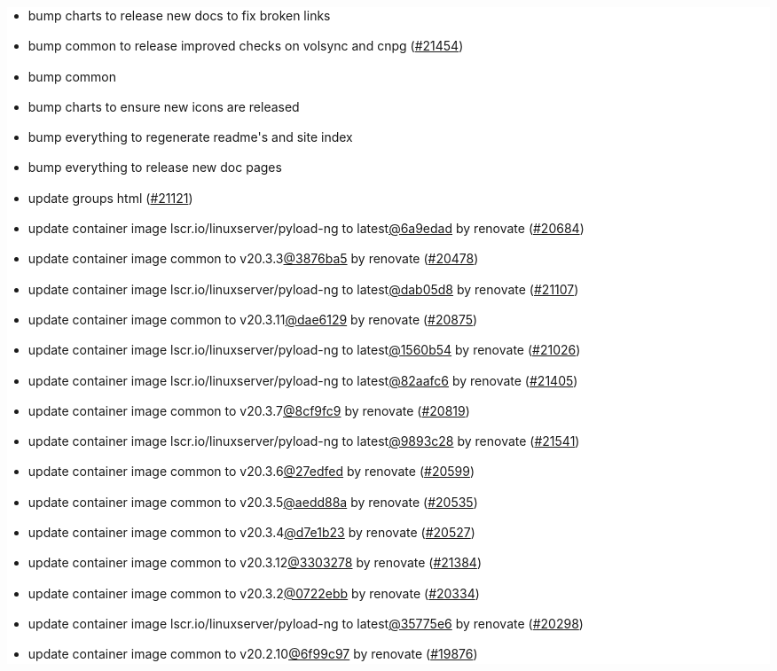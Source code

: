 

- bump charts to release new docs to fix broken links

- bump common to release improved checks on volsync and cnpg ([#21454](https://github.com/truecharts/charts/issues/21454))

- bump common

- bump charts to ensure new icons are released

- bump everything to regenerate readme's and site index

- bump everything to release new doc pages

- update groups html ([#21121](https://github.com/truecharts/charts/issues/21121))

- update container image lscr.io/linuxserver/pyload-ng to latest[@6a9edad](https://github.com/6a9edad) by renovate ([#20684](https://github.com/truecharts/charts/issues/20684))

- update container image common to v20.3.3[@3876ba5](https://github.com/3876ba5) by renovate ([#20478](https://github.com/truecharts/charts/issues/20478))

- update container image lscr.io/linuxserver/pyload-ng to latest[@dab05d8](https://github.com/dab05d8) by renovate ([#21107](https://github.com/truecharts/charts/issues/21107))

- update container image common to v20.3.11[@dae6129](https://github.com/dae6129) by renovate ([#20875](https://github.com/truecharts/charts/issues/20875))

- update container image lscr.io/linuxserver/pyload-ng to latest[@1560b54](https://github.com/1560b54) by renovate ([#21026](https://github.com/truecharts/charts/issues/21026))

- update container image lscr.io/linuxserver/pyload-ng to latest[@82aafc6](https://github.com/82aafc6) by renovate ([#21405](https://github.com/truecharts/charts/issues/21405))

- update container image common to v20.3.7[@8cf9fc9](https://github.com/8cf9fc9) by renovate ([#20819](https://github.com/truecharts/charts/issues/20819))

- update container image lscr.io/linuxserver/pyload-ng to latest[@9893c28](https://github.com/9893c28) by renovate ([#21541](https://github.com/truecharts/charts/issues/21541))

- update container image common to v20.3.6[@27edfed](https://github.com/27edfed) by renovate ([#20599](https://github.com/truecharts/charts/issues/20599))

- update container image common to v20.3.5[@aedd88a](https://github.com/aedd88a) by renovate ([#20535](https://github.com/truecharts/charts/issues/20535))

- update container image common to v20.3.4[@d7e1b23](https://github.com/d7e1b23) by renovate ([#20527](https://github.com/truecharts/charts/issues/20527))

- update container image common to v20.3.12[@3303278](https://github.com/3303278) by renovate ([#21384](https://github.com/truecharts/charts/issues/21384))

- update container image common to v20.3.2[@0722ebb](https://github.com/0722ebb) by renovate ([#20334](https://github.com/truecharts/charts/issues/20334))

- update container image lscr.io/linuxserver/pyload-ng to latest[@35775e6](https://github.com/35775e6) by renovate ([#20298](https://github.com/truecharts/charts/issues/20298))

- update container image common to v20.2.10[@6f99c97](https://github.com/6f99c97) by renovate ([#19876](https://github.com/truecharts/charts/issues/19876))

